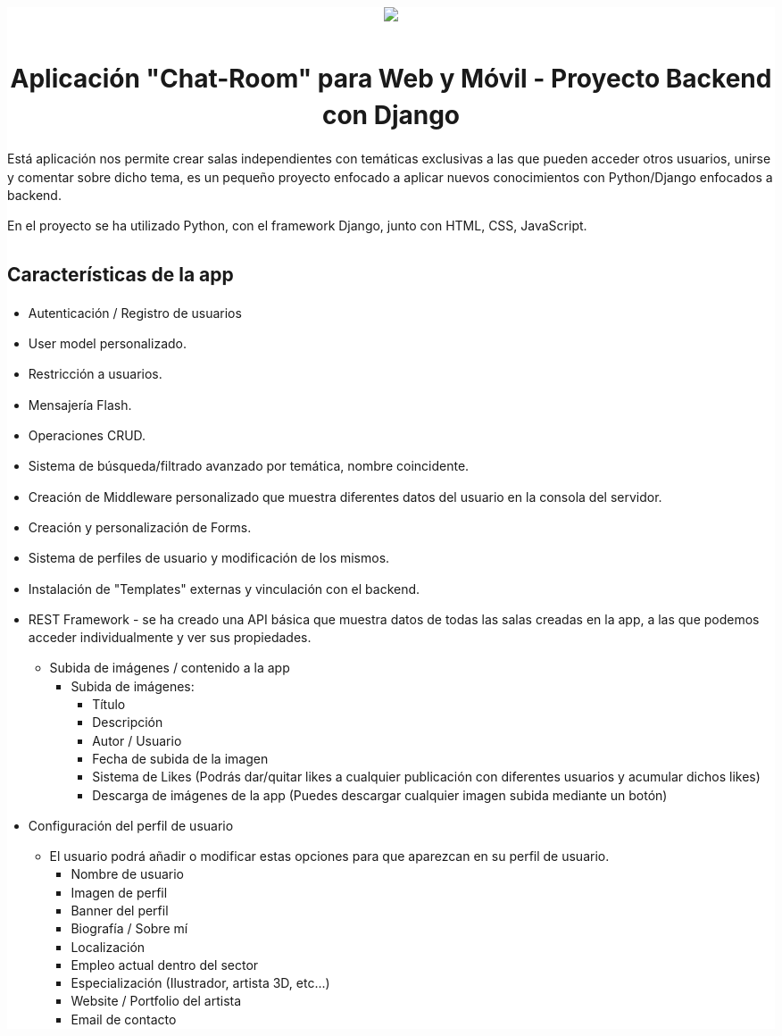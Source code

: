 <div align="center">
<img width="100%" src="https://github.com/OjedaChristian/ARTBOOK---Red-Social-para-artistas/blob/main/.github/home.png">

# Aplicación "Chat-Room" para Web y Móvil - Proyecto Backend con Django
</div>

Está aplicación nos permite crear salas independientes con temáticas exclusivas a las que pueden acceder otros usuarios, unirse y comentar sobre dicho tema, es un pequeño proyecto enfocado a aplicar nuevos conocimientos con Python/Django enfocados a backend.

En el proyecto se ha utilizado Python, con el framework Django, junto con HTML, CSS, JavaScript.
<br>

## Características de la app

* Autenticación / Registro de usuarios
* User model personalizado.
* Restricción a usuarios.
* Mensajería Flash.
* Operaciones CRUD.
* Sistema de búsqueda/filtrado avanzado por temática, nombre coincidente.
* Creación de Middleware personalizado que muestra diferentes datos del usuario en la consola del servidor.
* Creación y personalización de Forms.
* Sistema de perfiles de usuario y modificación de los mismos.

* Instalación de "Templates" externas y vinculación con el backend.
* REST Framework - se ha creado una API básica que muestra datos de todas las salas creadas en la app, a las que podemos acceder individualmente y ver sus     propiedades.

  * Subida de imágenes / contenido a la app
      * Subida de imágenes:
          * Título
          * Descripción
          * Autor / Usuario
          * Fecha de subida de la imagen
          * Sistema de Likes (Podrás dar/quitar likes a cualquier publicación con diferentes usuarios y acumular dichos likes)
          * Descarga de imágenes de la app (Puedes descargar cualquier imagen subida mediante un botón)

* Configuración del perfil de usuario
  * El usuario podrá añadir o modificar estas opciones para que aparezcan en su perfil de usuario.
    * Nombre de usuario
    * Imagen de perfil
    * Banner del perfil
    * Biografía / Sobre mí
    * Localización
    * Empleo actual dentro del sector
    * Especialización (Ilustrador, artista 3D, etc...)
    * Website / Portfolio del artista
    * Email de contacto
    
